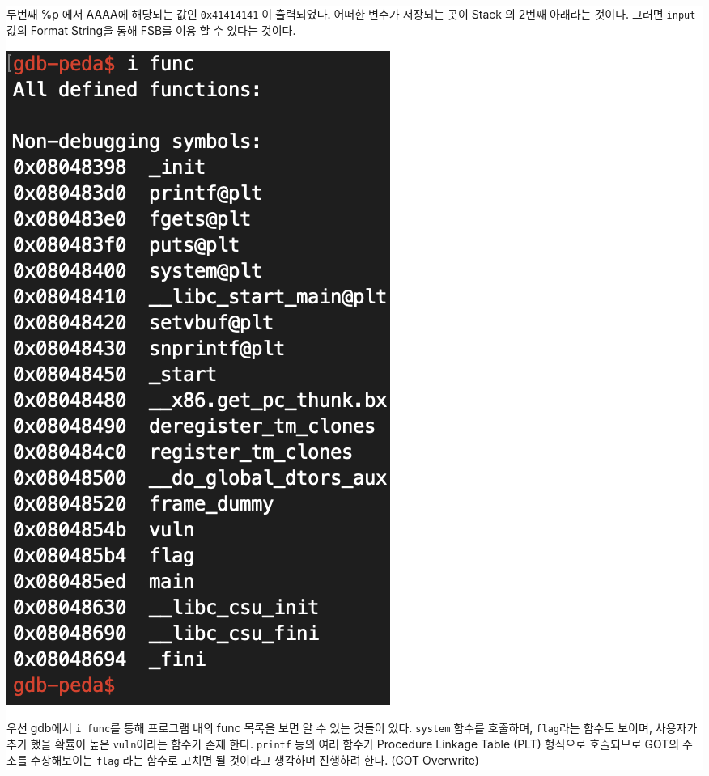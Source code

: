 두번째 %p 에서 AAAA에 해당되는 값인 `0x41414141` 이 출력되었다. 어떠한 변수가 저장되는 곳이 Stack 의 2번째 아래라는 것이다. 그러면 `input` 값의 Format String을 통해 FSB를 이용 할 수 있다는 것이다.

![](/assets/HCTF/basic_fsb-8.png)

우선 gdb에서 `i func`를 통해 프로그램 내의 func 목록을 보면 알 수 있는 것들이 있다. `system` 함수를 호출하며, `flag`라는 함수도 보이며, 사용자가 추가 했을 확률이 높은 `vuln`이라는 함수가 존재 한다. `printf` 등의 여러 함수가 Procedure Linkage Table (PLT) 형식으로 호출되므로 GOT의 주소를 수상해보이는 `flag` 라는 함수로 고치면 될 것이라고 생각하며 진행하려 한다. (GOT Overwrite)

